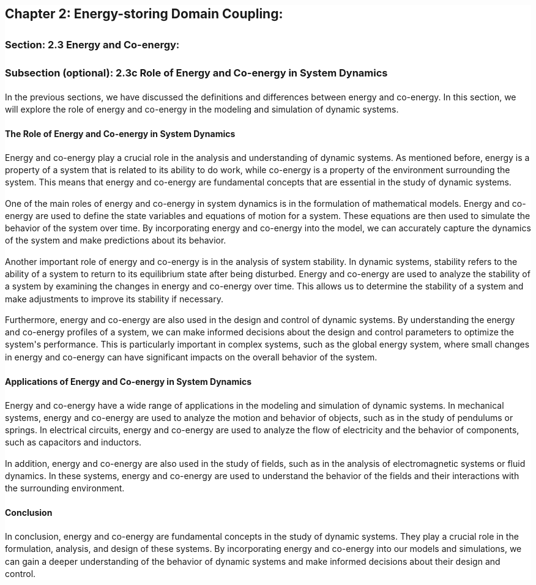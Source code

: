 
## Chapter 2: Energy-storing Domain Coupling:

### Section: 2.3 Energy and Co-energy:

### Subsection (optional): 2.3c Role of Energy and Co-energy in System Dynamics

In the previous sections, we have discussed the definitions and differences between energy and co-energy. In this section, we will explore the role of energy and co-energy in the modeling and simulation of dynamic systems.

#### The Role of Energy and Co-energy in System Dynamics

Energy and co-energy play a crucial role in the analysis and understanding of dynamic systems. As mentioned before, energy is a property of a system that is related to its ability to do work, while co-energy is a property of the environment surrounding the system. This means that energy and co-energy are fundamental concepts that are essential in the study of dynamic systems.

One of the main roles of energy and co-energy in system dynamics is in the formulation of mathematical models. Energy and co-energy are used to define the state variables and equations of motion for a system. These equations are then used to simulate the behavior of the system over time. By incorporating energy and co-energy into the model, we can accurately capture the dynamics of the system and make predictions about its behavior.

Another important role of energy and co-energy is in the analysis of system stability. In dynamic systems, stability refers to the ability of a system to return to its equilibrium state after being disturbed. Energy and co-energy are used to analyze the stability of a system by examining the changes in energy and co-energy over time. This allows us to determine the stability of a system and make adjustments to improve its stability if necessary.

Furthermore, energy and co-energy are also used in the design and control of dynamic systems. By understanding the energy and co-energy profiles of a system, we can make informed decisions about the design and control parameters to optimize the system's performance. This is particularly important in complex systems, such as the global energy system, where small changes in energy and co-energy can have significant impacts on the overall behavior of the system.

#### Applications of Energy and Co-energy in System Dynamics

Energy and co-energy have a wide range of applications in the modeling and simulation of dynamic systems. In mechanical systems, energy and co-energy are used to analyze the motion and behavior of objects, such as in the study of pendulums or springs. In electrical circuits, energy and co-energy are used to analyze the flow of electricity and the behavior of components, such as capacitors and inductors.

In addition, energy and co-energy are also used in the study of fields, such as in the analysis of electromagnetic systems or fluid dynamics. In these systems, energy and co-energy are used to understand the behavior of the fields and their interactions with the surrounding environment.

#### Conclusion

In conclusion, energy and co-energy are fundamental concepts in the study of dynamic systems. They play a crucial role in the formulation, analysis, and design of these systems. By incorporating energy and co-energy into our models and simulations, we can gain a deeper understanding of the behavior of dynamic systems and make informed decisions about their design and control. 
